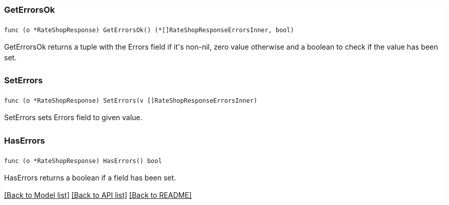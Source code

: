 ### GetErrorsOk

`func (o *RateShopResponse) GetErrorsOk() (*[]RateShopResponseErrorsInner, bool)`

GetErrorsOk returns a tuple with the Errors field if it's non-nil, zero value otherwise
and a boolean to check if the value has been set.

### SetErrors

`func (o *RateShopResponse) SetErrors(v []RateShopResponseErrorsInner)`

SetErrors sets Errors field to given value.

### HasErrors

`func (o *RateShopResponse) HasErrors() bool`

HasErrors returns a boolean if a field has been set.


[[Back to Model list]](../README.md#documentation-for-models) [[Back to API list]](../README.md#documentation-for-api-endpoints) [[Back to README]](../README.md)


